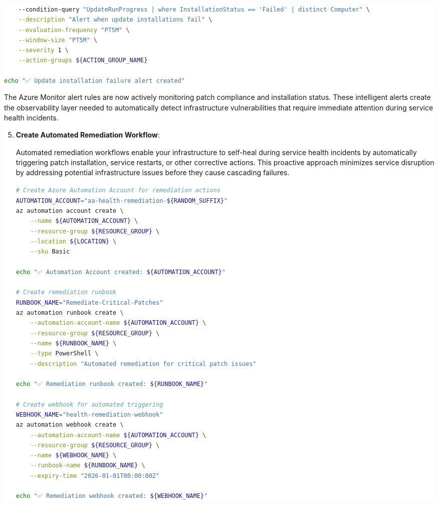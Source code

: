    ```bash
       --condition-query "UpdateRunProgress | where InstallationStatus == 'Failed' | distinct Computer" \
       --description "Alert when update installations fail" \
       --evaluation-frequency "PT5M" \
       --window-size "PT5M" \
       --severity 1 \
       --action-groups ${ACTION_GROUP_NAME}
   
   echo "✅ Update installation failure alert created"
   ```

   The Azure Monitor alert rules are now actively monitoring patch compliance and installation status. These intelligent alerts create the observability layer needed to automatically detect infrastructure vulnerabilities that require immediate attention during service health incidents.

5. **Create Automated Remediation Workflow**:

   Automated remediation workflows enable your infrastructure to self-heal during service health incidents by automatically triggering patch installation, service restarts, or other corrective actions. This proactive approach minimizes service disruption by addressing potential infrastructure issues before they cause cascading failures.

   ```bash
   # Create Azure Automation Account for remediation actions
   AUTOMATION_ACCOUNT="aa-health-remediation-${RANDOM_SUFFIX}"
   az automation account create \
       --name ${AUTOMATION_ACCOUNT} \
       --resource-group ${RESOURCE_GROUP} \
       --location ${LOCATION} \
       --sku Basic
   
   echo "✅ Automation Account created: ${AUTOMATION_ACCOUNT}"
   
   # Create remediation runbook
   RUNBOOK_NAME="Remediate-Critical-Patches"
   az automation runbook create \
       --automation-account-name ${AUTOMATION_ACCOUNT} \
       --resource-group ${RESOURCE_GROUP} \
       --name ${RUNBOOK_NAME} \
       --type PowerShell \
       --description "Automated remediation for critical patch issues"
   
   echo "✅ Remediation runbook created: ${RUNBOOK_NAME}"
   
   # Create webhook for automated triggering
   WEBHOOK_NAME="health-remediation-webhook"
   az automation webhook create \
       --automation-account-name ${AUTOMATION_ACCOUNT} \
       --resource-group ${RESOURCE_GROUP} \
       --name ${WEBHOOK_NAME} \
       --runbook-name ${RUNBOOK_NAME} \
       --expiry-time "2026-01-01T00:00:00Z"
   
   echo "✅ Remediation webhook created: ${WEBHOOK_NAME}"
   ```
